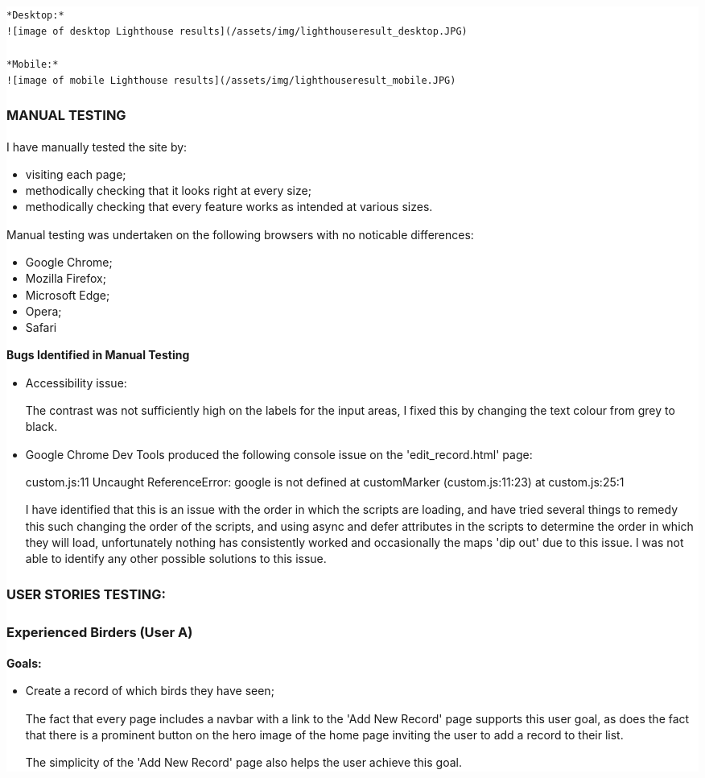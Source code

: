     *Desktop:*
    ![image of desktop Lighthouse results](/assets/img/lighthouseresult_desktop.JPG)

    *Mobile:*
    ![image of mobile Lighthouse results](/assets/img/lighthouseresult_mobile.JPG)


### MANUAL TESTING

I have manually tested the site by: 

- visiting each page;
- methodically checking that it looks right at every size;
- methodically checking that every feature works as intended at various sizes. 


Manual testing was undertaken on the following browsers with no noticable differences:
- Google Chrome;
- Mozilla Firefox;
- Microsoft Edge;
- Opera;
- Safari 


**Bugs Identified in Manual Testing**


- Accessibility issue: 
    
    The contrast was not sufficiently high on the labels for the input areas, I fixed this by changing the text colour from grey to black.

- Google Chrome Dev Tools produced the following console issue on the 'edit_record.html' page:

    custom.js:11 Uncaught ReferenceError: google is not defined
    at customMarker (custom.js:11:23)
    at custom.js:25:1

    I have identified that this is an issue with the order in which the scripts are loading, and have tried several things to remedy this such changing the order of the scripts, and using async and defer attributes in the scripts to determine the order in which they will load, unfortunately nothing has consistently worked and occasionally the maps 'dip out' due to this issue. I was not able to identify any other possible solutions to this issue. 



### USER STORIES TESTING:

### Experienced Birders (User A)
**Goals:**
- Create a record of which birds they have seen;

    The fact that every page includes a navbar with a link to the 'Add New Record' page supports this user goal, as does the fact that there is a prominent button on the hero image of the home page inviting the user to add a record to their list. 

    The simplicity of the 'Add New Record' page also helps the user achieve this goal.
